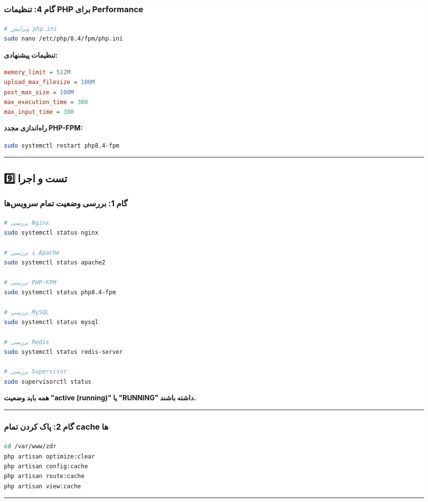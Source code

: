 
### گام 4: تنظیمات PHP برای Performance

```bash
# ویرایش php.ini
sudo nano /etc/php/8.4/fpm/php.ini
```

**تنظیمات پیشنهادی:**
```ini
memory_limit = 512M
upload_max_filesize = 100M
post_max_size = 100M
max_execution_time = 300
max_input_time = 300
```

**راه‌اندازی مجدد PHP-FPM:**
```bash
sudo systemctl restart php8.4-fpm
```

---

## 9️⃣ تست و اجرا

### گام 1: بررسی وضعیت تمام سرویس‌ها
```bash
# بررسی Nginx
sudo systemctl status nginx

# یا بررسی Apache
sudo systemctl status apache2

# بررسی PHP-FPM
sudo systemctl status php8.4-fpm

# بررسی MySQL
sudo systemctl status mysql

# بررسی Redis
sudo systemctl status redis-server

# بررسی Supervisor
sudo supervisorctl status
```

**همه باید وضعیت "active (running)" یا "RUNNING" داشته باشند.**

---

### گام 2: پاک کردن تمام cache ها
```bash
cd /var/www/zdr
php artisan optimize:clear
php artisan config:cache
php artisan route:cache
php artisan view:cache
```

---